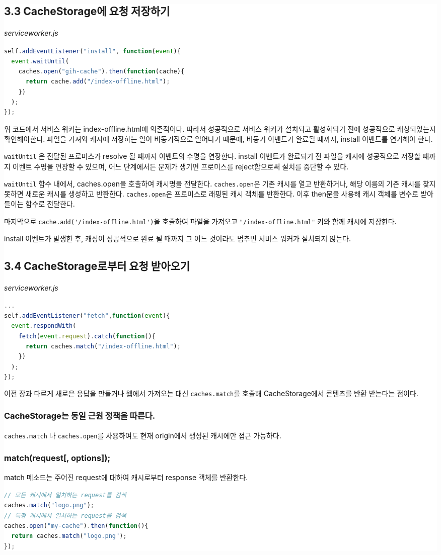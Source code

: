 ## 3.3 CacheStorage에 요청 저장하기

*serviceworker.js*

```javascript
self.addEventListener("install", function(event){
  event.waitUntil(
    caches.open("gih-cache").then(function(cache){
      return cache.add("/index-offline.html");
    })
  );
});
```

위 코드에서 서비스 워커는 index-offline.html에 의존적이다. 따라서 성공적으로 서비스 워커가 설치되고 활성화되기 전에 성공적으로 캐싱되었는지 확인해야한다. 파일을 가져와 캐시에 저장하는 일이 비동기적으로 일어나기 때문에, 비동기 이벤트가 완료될 때까지, install 이벤트를 연기해야 한다.

`waitUntil` 은 전달된 프로미스가 resolve 될 때까지 이벤트의 수명을 연장한다. install 이벤트가 완료되기 전 파일을 캐시에 성공적으로 저장할 때까지 이벤트 수명을 연장할 수 있으며, 어느 단계에서든 문제가 생기면 프로미스를 reject함으로써 설치를 중단할 수 있다.

`waitUntil` 함수 내에서, caches.open을 호출하여 캐시명을 전달한다. `caches.open`은 기존 캐시를 열고 반환하거나, 해당 이름의 기존 캐시를 찾지 못하면 새로운 캐시를 생성하고 반환한다. `caches.open`은 프로미스로 래핑된 캐시 객체를 반환한다. 이후 then문을 사용해 캐시 객체를 변수로 받아들이는 함수로 전달한다.

마지막으로 `cache.add('/index-offline.html')`을 호출하여 파일을 가져오고 `"/index-offline.html"` 키와 함께 캐시에 저장한다.

install 이벤트가 발생한 후, 캐싱이 성공적으로 완료 될 때까지 그 어느 것이라도 멈추면 서비스 워커가 설치되지 않는다.

## 3.4 CacheStorage로부터 요청 받아오기

*serviceworker.js*

```javascript
...
self.addEventListener("fetch",function(event){
  event.respondWith(
    fetch(event.request).catch(function(){
      return caches.match("/index-offline.html");
    })
  );
});
```

이전 장과 다르게 새로은 응답을 만들거나 웹에서 가져오는 대신 `caches.match`를 호출해 CacheStorage에서 콘텐츠를 반환 받는다는 점이다.

### CacheStorage는 동일 근원 정책을 따른다.

`caches.match` 나 `caches.open`를 사용하여도 현재 origin에서 생성된 캐시에만 접근 가능하다.

### match(request[, options]);

match 메소드는 주어진 request에 대하여 캐시로부터 response 객체를 반환한다. 

```javascript
// 모든 캐시에서 일치하는 request를 검색
caches.match("logo.png");
// 특정 캐시에서 일치하는 request를 검색
caches.open("my-cache").then(function(){
  return caches.match("logo.png");
});
```
